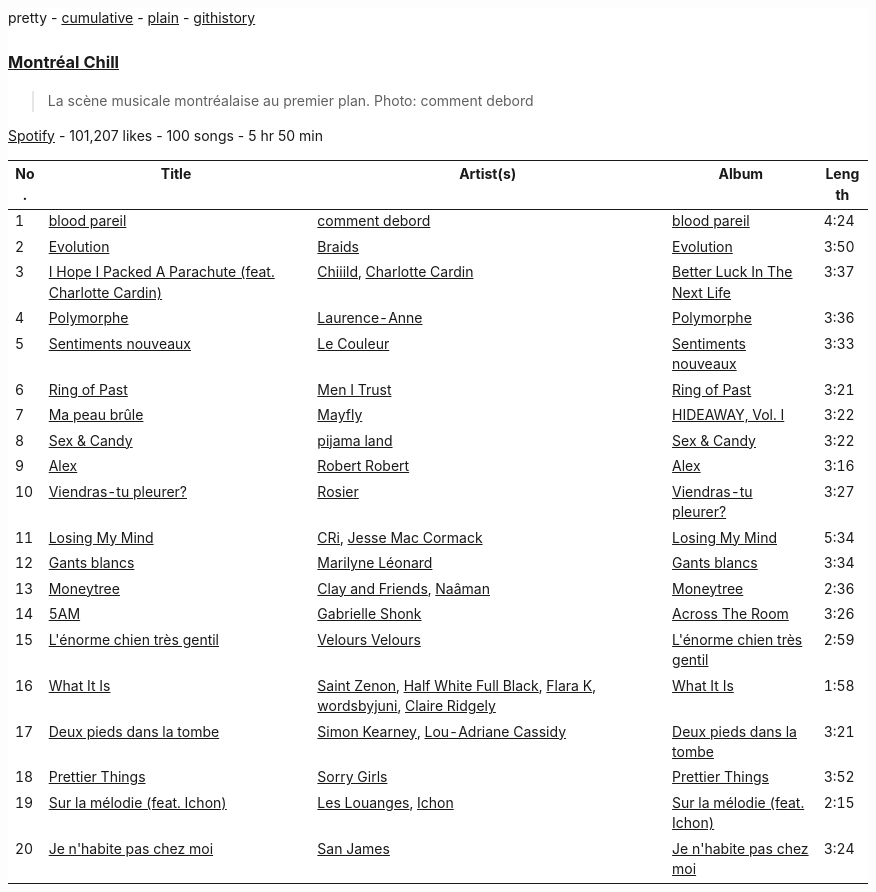 pretty - [cumulative](/playlists/cumulative/37i9dQZF1DX1F430ihQKsD.md) - [plain](/playlists/plain/37i9dQZF1DX1F430ihQKsD) - [githistory](https://github.githistory.xyz/mackorone/spotify-playlist-archive/blob/main/playlists/plain/37i9dQZF1DX1F430ihQKsD)

### [Montréal Chill](https://open.spotify.com/playlist/37i9dQZF1DX1F430ihQKsD)

> La scène musicale montréalaise au premier plan\. Photo: comment debord

[Spotify](https://open.spotify.com/user/spotify) - 101,207 likes - 100 songs - 5 hr 50 min

| No. | Title | Artist(s) | Album | Length |
|---|---|---|---|---|
| 1 | [blood pareil](https://open.spotify.com/track/3hoN17LR9d4dGNChOggCWU) | [comment debord](https://open.spotify.com/artist/6C16UJJjE6FE2VwenTrElQ) | [blood pareil](https://open.spotify.com/album/0dqVqqzi4fmWSheOnGv7js) | 4:24 |
| 2 | [Evolution](https://open.spotify.com/track/4oQbpxHDWMSQ4HVEhoYCFD) | [Braids](https://open.spotify.com/artist/6JX35IQ1Yw84Yjzq2Y5p5i) | [Evolution](https://open.spotify.com/album/18Nmv8QNKh8qjwJnG7iRJD) | 3:50 |
| 3 | [I Hope I Packed A Parachute \(feat\. Charlotte Cardin\)](https://open.spotify.com/track/2AB27ZGxzb8z2rwTvdCDif) | [Chiiild](https://open.spotify.com/artist/2YqJwmohaNjg9lg51flSax), [Charlotte Cardin](https://open.spotify.com/artist/1G0YV9WooUBjrwDq0Q7EFK) | [Better Luck In The Next Life](https://open.spotify.com/album/6ZBuUw48zAYn98M1YKACfH) | 3:37 |
| 4 | [Polymorphe](https://open.spotify.com/track/1szVCzng0CIp1LdNVV0JfP) | [Laurence\-Anne](https://open.spotify.com/artist/0OuxZ5aNvFlurweMR8qq3B) | [Polymorphe](https://open.spotify.com/album/1Mi10Z1Hh8DAQikC7n8KYI) | 3:36 |
| 5 | [Sentiments nouveaux](https://open.spotify.com/track/5Gf05sJ1T2JPaclXS1GK71) | [Le Couleur](https://open.spotify.com/artist/0ChUTSO3tfQSVKMOpWkCJy) | [Sentiments nouveaux](https://open.spotify.com/album/3mgWiKYNpcaaESQCp8SKqH) | 3:33 |
| 6 | [Ring of Past](https://open.spotify.com/track/11sfRkHdvsop5DdHVmGpt1) | [Men I Trust](https://open.spotify.com/artist/3zmfs9cQwzJl575W1ZYXeT) | [Ring of Past](https://open.spotify.com/album/4zTH06G28TKcid3B8Vhy8L) | 3:21 |
| 7 | [Ma peau brûle](https://open.spotify.com/track/0CSnwni3GSWONb9hvpaxfx) | [Mayfly](https://open.spotify.com/artist/4VcvgYlholfTOH1dN15rSw) | [HIDEAWAY, Vol\. I](https://open.spotify.com/album/66LghYktR6TEc6bzm0wjuN) | 3:22 |
| 8 | [Sex & Candy](https://open.spotify.com/track/7M6HWJhPhHG4yICQGN5Bzi) | [pijama land](https://open.spotify.com/artist/4R5DOIzMI1Tv1Tqtmuh5NY) | [Sex & Candy](https://open.spotify.com/album/4ScRDKEIRM9HlNyZHIgpkm) | 3:22 |
| 9 | [Alex](https://open.spotify.com/track/26zBcpftrIo8tskR6tgB4d) | [Robert Robert](https://open.spotify.com/artist/2IzC3vT8yHOZ3Ne5HYQfM3) | [Alex](https://open.spotify.com/album/3OcCtQyK3oWNJhsr4A3ZX4) | 3:16 |
| 10 | [Viendras\-tu pleurer?](https://open.spotify.com/track/6lBb5vtkIdpJ2LxQX9NisN) | [Rosier](https://open.spotify.com/artist/2mIqD0kh2TtNDYpB4weMe1) | [Viendras\-tu pleurer?](https://open.spotify.com/album/0vi46z2QfWE6AvGApoT6tm) | 3:27 |
| 11 | [Losing My Mind](https://open.spotify.com/track/0s9JLutgvEh8mWtp3n3SUZ) | [CRi](https://open.spotify.com/artist/3NaMuUYTIGm6CC3YqTuTvi), [Jesse Mac Cormack](https://open.spotify.com/artist/2H8M8TXbgq7ZF676K4Zm2C) | [Losing My Mind](https://open.spotify.com/album/1MNlElK1BLXdfKR3H3vGo7) | 5:34 |
| 12 | [Gants blancs](https://open.spotify.com/track/2LvkbJtiU8zBRZnBWqra43) | [Marilyne Léonard](https://open.spotify.com/artist/00WvHy3wvdUV4WSvvc0N5p) | [Gants blancs](https://open.spotify.com/album/4ll73k9KZOaVPVWh54VlIL) | 3:34 |
| 13 | [Moneytree](https://open.spotify.com/track/0BjPVKGaC2j99Xfn9xbqBU) | [Clay and Friends](https://open.spotify.com/artist/0lF1vCOKBjs21HtxkGmWIm), [Naâman](https://open.spotify.com/artist/2Gkz5N7rWiCE3jlCgsw1yp) | [Moneytree](https://open.spotify.com/album/2RSdk3HLEhbQIvRSadqxaS) | 2:36 |
| 14 | [5AM](https://open.spotify.com/track/3riOdbVB5Ma1SrhKjBt7bl) | [Gabrielle Shonk](https://open.spotify.com/artist/5Vj7LABYdzz3ZBt1EhDIoQ) | [Across The Room](https://open.spotify.com/album/5xD3AZ3zsBzhXFCcEmULkD) | 3:26 |
| 15 | [L'énorme chien très gentil](https://open.spotify.com/track/6svpIJIzxKMSpb7oieyN6p) | [Velours Velours](https://open.spotify.com/artist/1DXXGN22iihmr6gKcYwuWg) | [L'énorme chien très gentil](https://open.spotify.com/album/0H7KQjMqQ9IBJg6Wdupr3C) | 2:59 |
| 16 | [What It Is](https://open.spotify.com/track/5j8qS9IDLegyFRSziYAinL) | [Saint Zenon](https://open.spotify.com/artist/7zqRekdxVg93PQcJuIazlf), [Half White Full Black](https://open.spotify.com/artist/2c8ObefSxH6n2N8n2gNUKG), [Flara K](https://open.spotify.com/artist/6QX83NubxIwxQzoNzSATMu), [wordsbyjuni](https://open.spotify.com/artist/0yLJt17DnD4o5Z7HQMFFhy), [Claire Ridgely](https://open.spotify.com/artist/0OE65qjIKHqSyU7YWpOQrv) | [What It Is](https://open.spotify.com/album/56Dpa4dNBz06Qjnj8K0Eym) | 1:58 |
| 17 | [Deux pieds dans la tombe](https://open.spotify.com/track/6rEuBcNDSMt9lLIQIDv6IR) | [Simon Kearney](https://open.spotify.com/artist/4ASltZkMZ5TIeu90OnHi1a), [Lou\-Adriane Cassidy](https://open.spotify.com/artist/1M8BgMq8VcOlovA92xpxKt) | [Deux pieds dans la tombe](https://open.spotify.com/album/2RcU4foSojnJ3O1cba7Pfh) | 3:21 |
| 18 | [Prettier Things](https://open.spotify.com/track/1jFAREzr20dvAfkegfEbTV) | [Sorry Girls](https://open.spotify.com/artist/5tMARXM4XOsODrCmJ0zI2M) | [Prettier Things](https://open.spotify.com/album/6gmX0VR24fi5eVPf2fg7sW) | 3:52 |
| 19 | [Sur la mélodie \(feat\. Ichon\)](https://open.spotify.com/track/1FnJheHq9Q9rArgP5Oiq1w) | [Les Louanges](https://open.spotify.com/artist/57GQLJX1O8guO5PVj46e6l), [Ichon](https://open.spotify.com/artist/5MJkroCz5vy8h3LeDsN1vu) | [Sur la mélodie \(feat\. Ichon\)](https://open.spotify.com/album/7ufj76jBr16b9EoMAO8sab) | 2:15 |
| 20 | [Je n'habite pas chez moi](https://open.spotify.com/track/7q9auzxcNfbzqRwILxqNVF) | [San James](https://open.spotify.com/artist/0hIJpbVV7O5vBBhTQ4tXiH) | [Je n'habite pas chez moi](https://open.spotify.com/album/20iT6YJYJD0d7ushv8mQHv) | 3:24 |
